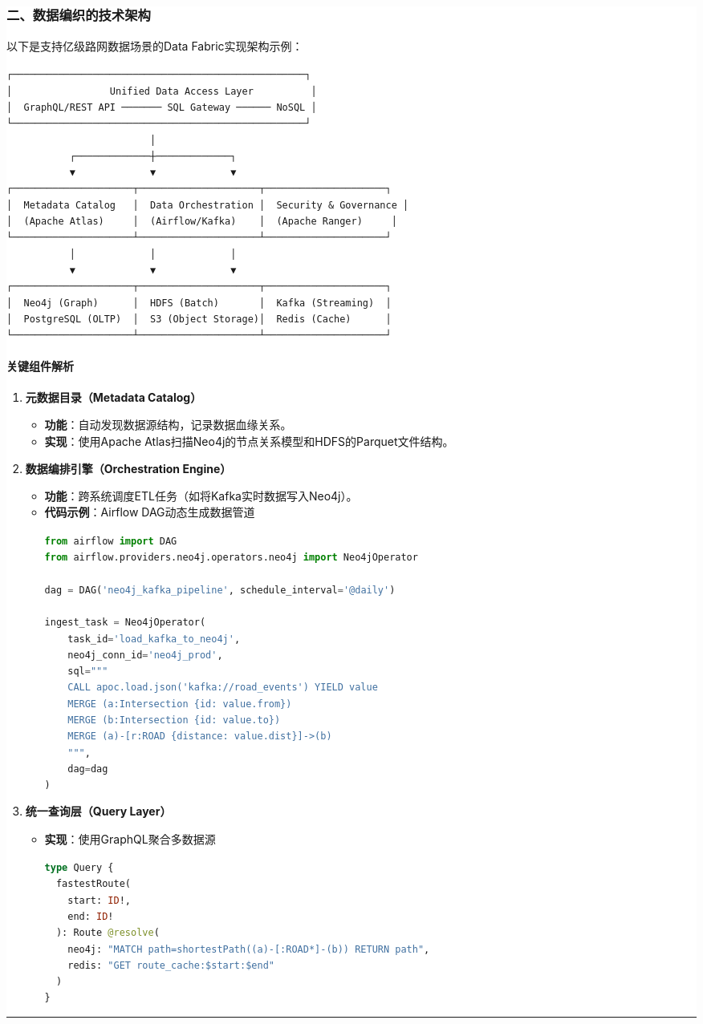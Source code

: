### **二、数据编织的技术架构**
以下是支持亿级路网数据场景的Data Fabric实现架构示例：
```plaintext
┌───────────────────────────────────────────────────┐
│                 Unified Data Access Layer          │
│  GraphQL/REST API ─────── SQL Gateway ────── NoSQL │
└───────────────────────────────────────────────────┘
                         │
           ┌─────────────┼─────────────┐
           ▼             ▼             ▼
┌─────────────────────┬─────────────────────┬─────────────────────┐
│  Metadata Catalog   │  Data Orchestration │  Security & Governance │
│  (Apache Atlas)     │  (Airflow/Kafka)    │  (Apache Ranger)     │
└─────────────────────┴─────────────────────┴─────────────────────┘
           │             │             │
           ▼             ▼             ▼
┌─────────────────────┬─────────────────────┬─────────────────────┐
│  Neo4j (Graph)      │  HDFS (Batch)       │  Kafka (Streaming)  │
│  PostgreSQL (OLTP)  │  S3 (Object Storage)│  Redis (Cache)      │
└─────────────────────┴─────────────────────┴─────────────────────┘
```

#### **关键组件解析**
1. **元数据目录（Metadata Catalog）**
   - **功能**：自动发现数据源结构，记录数据血缘关系。
   - **实现**：使用Apache Atlas扫描Neo4j的节点关系模型和HDFS的Parquet文件结构。

2. **数据编排引擎（Orchestration Engine）**
   - **功能**：跨系统调度ETL任务（如将Kafka实时数据写入Neo4j）。
   - **代码示例**：Airflow DAG动态生成数据管道
     ```python
     from airflow import DAG
     from airflow.providers.neo4j.operators.neo4j import Neo4jOperator

     dag = DAG('neo4j_kafka_pipeline', schedule_interval='@daily')

     ingest_task = Neo4jOperator(
         task_id='load_kafka_to_neo4j',
         neo4j_conn_id='neo4j_prod',
         sql="""
         CALL apoc.load.json('kafka://road_events') YIELD value
         MERGE (a:Intersection {id: value.from})
         MERGE (b:Intersection {id: value.to})
         MERGE (a)-[r:ROAD {distance: value.dist}]->(b)
         """,
         dag=dag
     )
     ```

3. **统一查询层（Query Layer）**
   - **实现**：使用GraphQL聚合多数据源
     ```graphql
     type Query {
       fastestRoute(
         start: ID!, 
         end: ID!
       ): Route @resolve(
         neo4j: "MATCH path=shortestPath((a)-[:ROAD*]-(b)) RETURN path",
         redis: "GET route_cache:$start:$end"
       )
     }
     ```

---